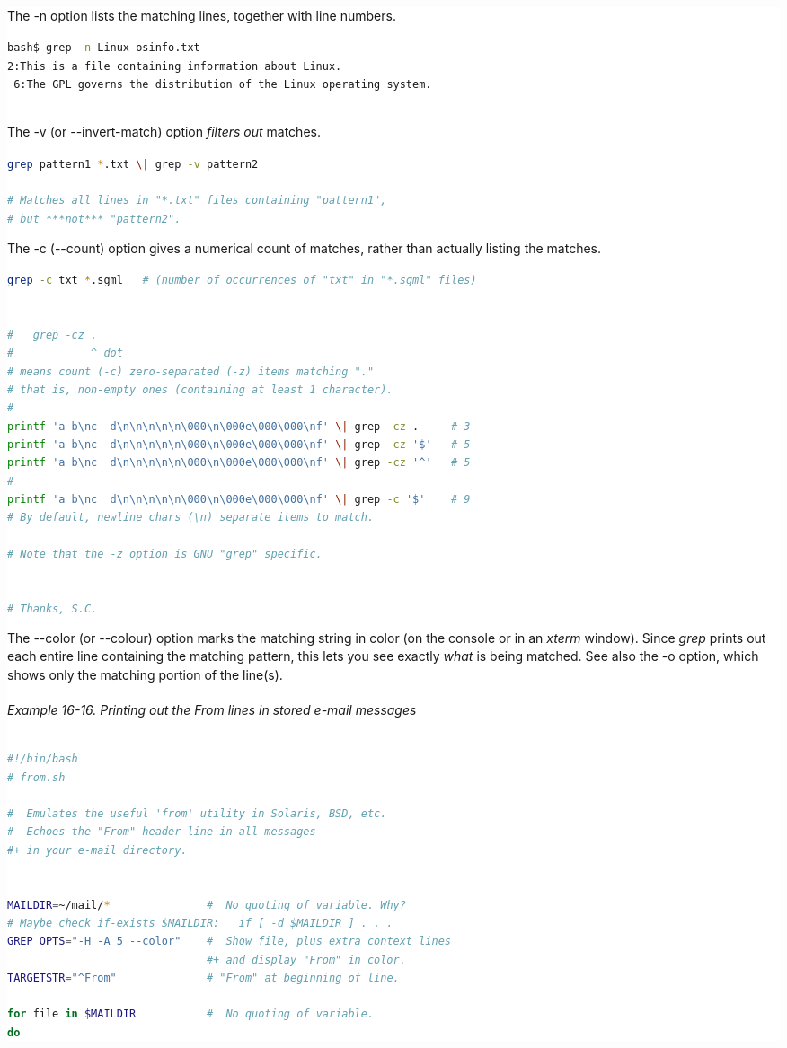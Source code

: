 The -n option lists the matching lines, together with line numbers.

```bash
bash$ grep -n Linux osinfo.txt
2:This is a file containing information about Linux.
 6:The GPL governs the distribution of the Linux operating system.
	      
```

The -v (or --invert-match) option _filters out_ matches.

```bash
grep pattern1 *.txt \| grep -v pattern2

# Matches all lines in "*.txt" files containing "pattern1",
# but ***not*** "pattern2".
```

The -c (--count) option gives a numerical count of matches, rather than actually listing the matches.

```bash
grep -c txt *.sgml   # (number of occurrences of "txt" in "*.sgml" files)


#   grep -cz .
#            ^ dot
# means count (-c) zero-separated (-z) items matching "."
# that is, non-empty ones (containing at least 1 character).
# 
printf 'a b\nc  d\n\n\n\n\n\000\n\000e\000\000\nf' \| grep -cz .     # 3
printf 'a b\nc  d\n\n\n\n\n\000\n\000e\000\000\nf' \| grep -cz '$'   # 5
printf 'a b\nc  d\n\n\n\n\n\000\n\000e\000\000\nf' \| grep -cz '^'   # 5
#
printf 'a b\nc  d\n\n\n\n\n\000\n\000e\000\000\nf' \| grep -c '$'    # 9
# By default, newline chars (\n) separate items to match. 

# Note that the -z option is GNU "grep" specific.


# Thanks, S.C.
```

The --color (or --colour) option marks the matching string in color (on the console or in an _xterm_ window). Since _grep_ prints out each entire line containing the matching pattern, this lets you see exactly _what_ is being matched. See also the -o option, which shows only the matching portion of the line(s).

###### Example 16-16. Printing out the *From* lines in stored e-mail messages

```bash
#!/bin/bash
# from.sh

#  Emulates the useful 'from' utility in Solaris, BSD, etc.
#  Echoes the "From" header line in all messages
#+ in your e-mail directory.


MAILDIR=~/mail/*               #  No quoting of variable. Why?
# Maybe check if-exists $MAILDIR:   if [ -d $MAILDIR ] . . .
GREP_OPTS="-H -A 5 --color"    #  Show file, plus extra context lines
                               #+ and display "From" in color.
TARGETSTR="^From"              # "From" at beginning of line.

for file in $MAILDIR           #  No quoting of variable.
do
```

[^1]: This is only true of the GNU version of **tr**, not the generic version often found on commercial UNIX systems.